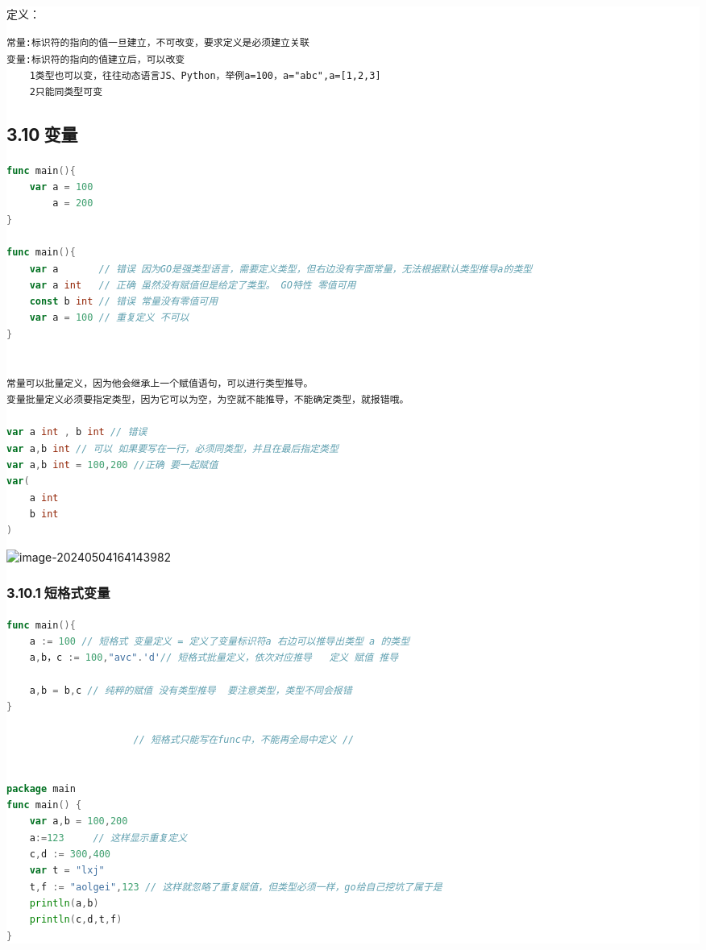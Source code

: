 

定义：

```ABAP
常量:标识符的指向的值一旦建立，不可改变，要求定义是必须建立关联
变量:标识符的指向的值建立后，可以改变
	1类型也可以变，往往动态语言JS、Python，举例a=100，a="abc",a=[1,2,3]
	2只能同类型可变
```



## 3.10 变量



```go
func main(){
	var a = 100
		a = 200
}

func main(){
	var a  		// 错误 因为GO是强类型语言，需要定义类型，但右边没有字面常量，无法根据默认类型推导a的类型
	var a int   // 正确 虽然没有赋值但是给定了类型。 GO特性 零值可用
    const b int // 错误 常量没有零值可用
    var a = 100 // 重复定义 不可以
}


常量可以批量定义，因为他会继承上一个赋值语句，可以进行类型推导。
变量批量定义必须要指定类型，因为它可以为空，为空就不能推导，不能确定类型，就报错哦。

var a int , b int // 错误
var a,b int // 可以 如果要写在一行，必须同类型，并且在最后指定类型
var a,b int = 100,200 //正确 要一起赋值
var(
	a int 
    b int 
)
```

![image-20240504164143982](./../images/image-20240504164143982.png)

### 3.10.1 短格式变量

```go
func main(){
	a := 100 // 短格式 变量定义 = 定义了变量标识符a 右边可以推导出类型 a 的类型
    a,b，c := 100,"avc".'d'// 短格式批量定义，依次对应推导   定义 赋值 推导
    
    a,b = b,c // 纯粹的赋值 没有类型推导  要注意类型，类型不同会报错
}

              	      // 短格式只能写在func中，不能再全局中定义 //


package main
func main() {
	var a,b = 100,200
	a:=123     // 这样显示重复定义
	c,d := 300,400
	var t = "lxj"
	t,f := "aolgei",123 // 这样就忽略了重复赋值，但类型必须一样，go给自己挖坑了属于是
	println(a,b)
	println(c,d,t,f)
}
```